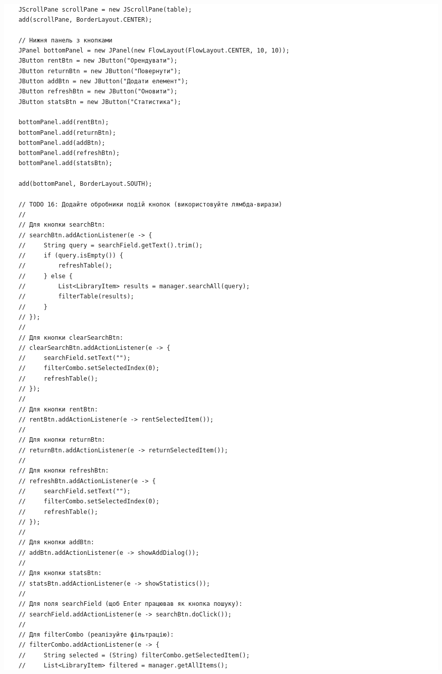         JScrollPane scrollPane = new JScrollPane(table);
        add(scrollPane, BorderLayout.CENTER);

        // Нижня панель з кнопками
        JPanel bottomPanel = new JPanel(new FlowLayout(FlowLayout.CENTER, 10, 10));
        JButton rentBtn = new JButton("Орендувати");
        JButton returnBtn = new JButton("Повернути");
        JButton addBtn = new JButton("Додати елемент");
        JButton refreshBtn = new JButton("Оновити");
        JButton statsBtn = new JButton("Статистика");

        bottomPanel.add(rentBtn);
        bottomPanel.add(returnBtn);
        bottomPanel.add(addBtn);
        bottomPanel.add(refreshBtn);
        bottomPanel.add(statsBtn);

        add(bottomPanel, BorderLayout.SOUTH);

        // TODO 16: Додайте обробники подій кнопок (використовуйте лямбда-вирази)
        //
        // Для кнопки searchBtn:
        // searchBtn.addActionListener(e -> {
        //     String query = searchField.getText().trim();
        //     if (query.isEmpty()) {
        //         refreshTable();
        //     } else {
        //         List<LibraryItem> results = manager.searchAll(query);
        //         filterTable(results);
        //     }
        // });
        //
        // Для кнопки clearSearchBtn:
        // clearSearchBtn.addActionListener(e -> {
        //     searchField.setText("");
        //     filterCombo.setSelectedIndex(0);
        //     refreshTable();
        // });
        //
        // Для кнопки rentBtn:
        // rentBtn.addActionListener(e -> rentSelectedItem());
        //
        // Для кнопки returnBtn:
        // returnBtn.addActionListener(e -> returnSelectedItem());
        //
        // Для кнопки refreshBtn:
        // refreshBtn.addActionListener(e -> {
        //     searchField.setText("");
        //     filterCombo.setSelectedIndex(0);
        //     refreshTable();
        // });
        //
        // Для кнопки addBtn:
        // addBtn.addActionListener(e -> showAddDialog());
        //
        // Для кнопки statsBtn:
        // statsBtn.addActionListener(e -> showStatistics());
        //
        // Для поля searchField (щоб Enter працював як кнопка пошуку):
        // searchField.addActionListener(e -> searchBtn.doClick());
        //
        // Для filterCombo (реалізуйте фільтрацію):
        // filterCombo.addActionListener(e -> {
        //     String selected = (String) filterCombo.getSelectedItem();
        //     List<LibraryItem> filtered = manager.getAllItems();